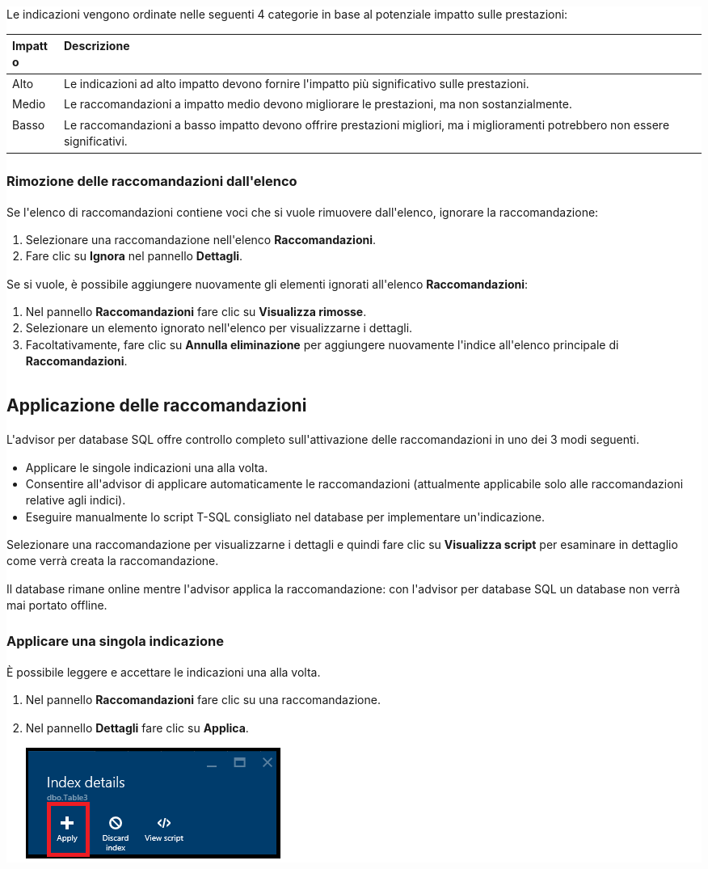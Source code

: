 Le indicazioni vengono ordinate nelle seguenti 4 categorie in base al potenziale impatto sulle prestazioni:

| Impatto | Descrizione |
| :--- | :--- |
| Alto | Le indicazioni ad alto impatto devono fornire l'impatto più significativo sulle prestazioni. |
| Medio | Le raccomandazioni a impatto medio devono migliorare le prestazioni, ma non sostanzialmente. |
| Basso | Le raccomandazioni a basso impatto devono offrire prestazioni migliori, ma i miglioramenti potrebbero non essere significativi. 


### Rimozione delle raccomandazioni dall'elenco

Se l'elenco di raccomandazioni contiene voci che si vuole rimuovere dall'elenco, ignorare la raccomandazione:

1. Selezionare una raccomandazione nell'elenco **Raccomandazioni**.
2. Fare clic su **Ignora** nel pannello **Dettagli**.


Se si vuole, è possibile aggiungere nuovamente gli elementi ignorati all'elenco **Raccomandazioni**:

1. Nel pannello **Raccomandazioni** fare clic su **Visualizza rimosse**.
1. Selezionare un elemento ignorato nell'elenco per visualizzarne i dettagli.
1. Facoltativamente, fare clic su **Annulla eliminazione** per aggiungere nuovamente l'indice all'elenco principale di **Raccomandazioni**.



## Applicazione delle raccomandazioni

L'advisor per database SQL offre controllo completo sull'attivazione delle raccomandazioni in uno dei 3 modi seguenti.

- Applicare le singole indicazioni una alla volta.
- Consentire all'advisor di applicare automaticamente le raccomandazioni (attualmente applicabile solo alle raccomandazioni relative agli indici).
- Eseguire manualmente lo script T-SQL consigliato nel database per implementare un'indicazione.

Selezionare una raccomandazione per visualizzarne i dettagli e quindi fare clic su **Visualizza script** per esaminare in dettaglio come verrà creata la raccomandazione.

Il database rimane online mentre l'advisor applica la raccomandazione: con l'advisor per database SQL un database non verrà mai portato offline.

### Applicare una singola indicazione

È possibile leggere e accettare le indicazioni una alla volta.

1. Nel pannello **Raccomandazioni** fare clic su una raccomandazione.
2. Nel pannello **Dettagli** fare clic su **Applica**.

    ![Applica suggerimento](./media/sql-database-index-advisor/apply.png)
